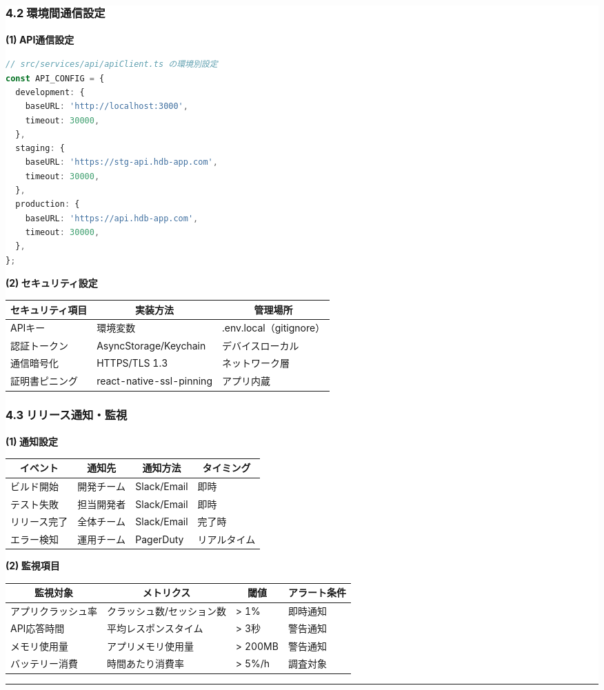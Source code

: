 ### 4.2 環境間通信設定

**(1) API通信設定**

```typescript
// src/services/api/apiClient.ts の環境別設定
const API_CONFIG = {
  development: {
    baseURL: 'http://localhost:3000',
    timeout: 30000,
  },
  staging: {
    baseURL: 'https://stg-api.hdb-app.com',
    timeout: 30000,
  },
  production: {
    baseURL: 'https://api.hdb-app.com',
    timeout: 30000,
  },
};
```

**(2) セキュリティ設定**

| セキュリティ項目 | 実装方法 | 管理場所 |
|-----------------|----------|----------|
| APIキー | 環境変数 | .env.local（gitignore） |
| 認証トークン | AsyncStorage/Keychain | デバイスローカル |
| 通信暗号化 | HTTPS/TLS 1.3 | ネットワーク層 |
| 証明書ピニング | react-native-ssl-pinning | アプリ内蔵 |

### 4.3 リリース通知・監視

**(1) 通知設定**

| イベント | 通知先 | 通知方法 | タイミング |
|----------|--------|----------|------------|
| ビルド開始 | 開発チーム | Slack/Email | 即時 |
| テスト失敗 | 担当開発者 | Slack/Email | 即時 |
| リリース完了 | 全体チーム | Slack/Email | 完了時 |
| エラー検知 | 運用チーム | PagerDuty | リアルタイム |

**(2) 監視項目**

| 監視対象 | メトリクス | 閾値 | アラート条件 |
|----------|------------|------|-------------|
| アプリクラッシュ率 | クラッシュ数/セッション数 | > 1% | 即時通知 |
| API応答時間 | 平均レスポンスタイム | > 3秒 | 警告通知 |
| メモリ使用量 | アプリメモリ使用量 | > 200MB | 警告通知 |
| バッテリー消費 | 時間あたり消費率 | > 5%/h | 調査対象 |

---